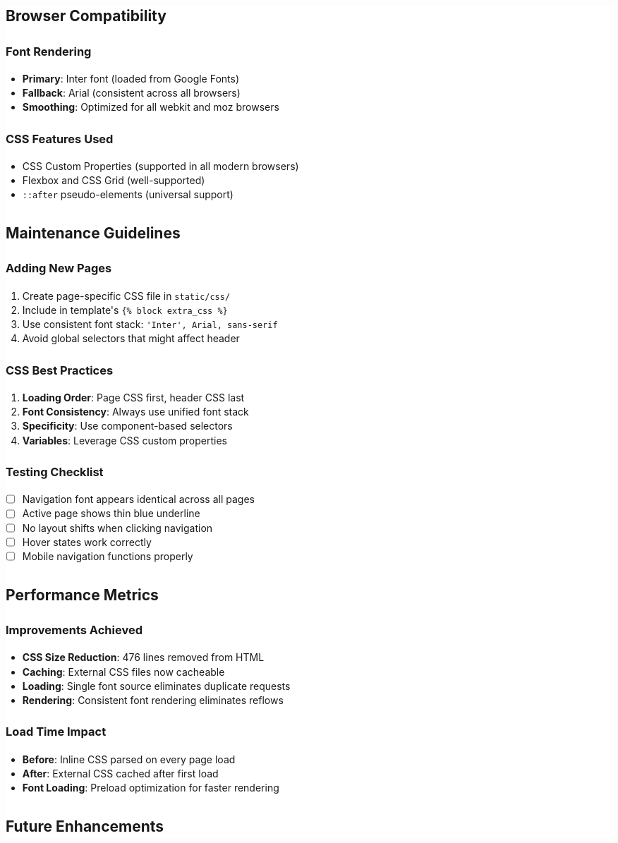 ## Browser Compatibility

### Font Rendering
- **Primary**: Inter font (loaded from Google Fonts)
- **Fallback**: Arial (consistent across all browsers)
- **Smoothing**: Optimized for all webkit and moz browsers

### CSS Features Used
- CSS Custom Properties (supported in all modern browsers)
- Flexbox and CSS Grid (well-supported)
- `::after` pseudo-elements (universal support)

## Maintenance Guidelines

### Adding New Pages
1. Create page-specific CSS file in `static/css/`
2. Include in template's `{% block extra_css %}`
3. Use consistent font stack: `'Inter', Arial, sans-serif`
4. Avoid global selectors that might affect header

### CSS Best Practices
1. **Loading Order**: Page CSS first, header CSS last
2. **Font Consistency**: Always use unified font stack
3. **Specificity**: Use component-based selectors
4. **Variables**: Leverage CSS custom properties

### Testing Checklist
- [ ] Navigation font appears identical across all pages
- [ ] Active page shows thin blue underline
- [ ] No layout shifts when clicking navigation
- [ ] Hover states work correctly
- [ ] Mobile navigation functions properly

## Performance Metrics

### Improvements Achieved
- **CSS Size Reduction**: 476 lines removed from HTML
- **Caching**: External CSS files now cacheable
- **Loading**: Single font source eliminates duplicate requests
- **Rendering**: Consistent font rendering eliminates reflows

### Load Time Impact
- **Before**: Inline CSS parsed on every page load
- **After**: External CSS cached after first load
- **Font Loading**: Preload optimization for faster rendering

## Future Enhancements
